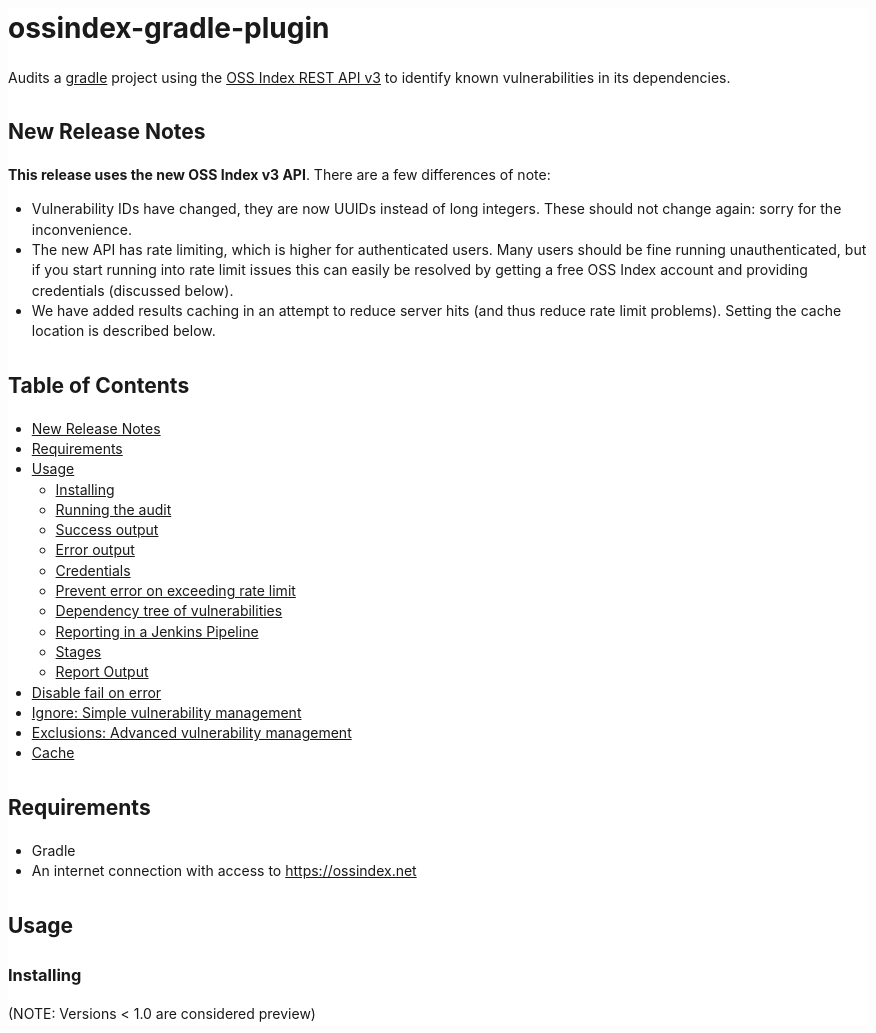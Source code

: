 # ossindex-gradle-plugin
Audits a [gradle](https://gradle.org/) project using the [OSS Index REST API v3](https://ossindex.sonatype.org/rest) to identify known vulnerabilities in its dependencies.

New Release Notes
-------------

**This release uses the new OSS Index v3 API**. There are a few differences of note:

* Vulnerability IDs have changed, they are now UUIDs instead of long integers.
  These should not change again: sorry for the inconvenience.
* The new API has rate limiting, which is higher for authenticated users. Many
  users should be fine running unauthenticated, but if you start running
  into rate limit issues this can easily be resolved by getting a free OSS Index
  account and providing credentials (discussed below).
* We have added results caching in an attempt to reduce server hits (and thus
  reduce rate limit problems). Setting the cache location is described below.

Table of Contents
-----------------

  * [New Release Notes](#new-release-notes)
  * [Requirements](#requirements)
  * [Usage](#usage)
    + [Installing](#installing)
    + [Running the audit](#running-the-audit)
    + [Success output](#success-output)
    + [Error output](#error-output)
    + [Credentials](#credentials)
    + [Prevent error on exceeding rate limit](#prevent-error-on-exceeding-rate-limit)
    + [Dependency tree of vulnerabilities](#dependency-tree-of-vulnerabilities)
    + [Reporting in a Jenkins Pipeline](#reporting-in-a-jenkins-pipeline)
    + [Stages](#stages)
    + [Report Output](#report-output)
  * [Disable fail on error](#disable-fail-on-error)
  * [Ignore: Simple vulnerability management](#ignore--simple-vulnerability-management)
  * [Exclusions: Advanced vulnerability management](#-alpha--exclusions--advanced-vulnerability-management)
  * [Cache](#cache)

Requirements
-------------

* Gradle
* An internet connection with access to https://ossindex.net

Usage
-----

### Installing

(NOTE: Versions < 1.0 are considered preview)
